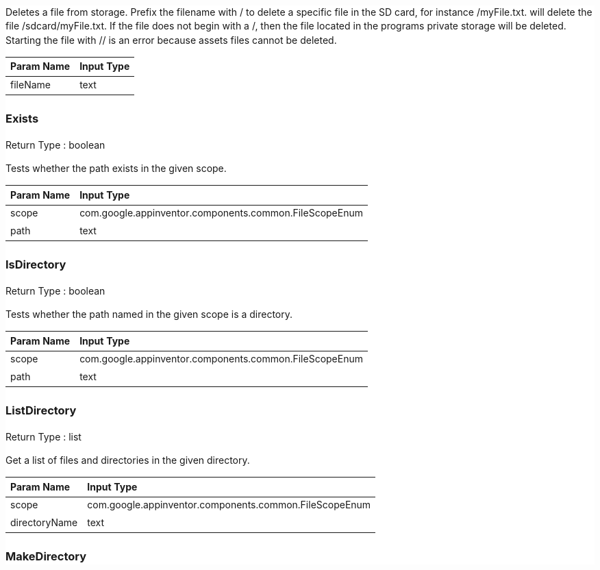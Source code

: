Deletes a file from storage. Prefix the filename with / to delete a specific file in the SD card, for instance /myFile.txt. will delete the file /sdcard/myFile.txt. If the file does not begin with a /, then the file located in the programs private storage will be deleted. Starting the file with // is an error because assets files cannot be deleted.

| Param Name | Input Type                     |
| :--------- | :----------------------------- |
| fileName   | <span class="text">text</span> |

### Exists

<div block-type = "component_method" component-selector = "File" method-selector = "Exists" id = "file-exists"></div>

Return Type : <span class="boolean">boolean</span>

Tests whether the path exists in the given scope.

| Param Name | Input Type                                                                                                                         |
| :--------- | :--------------------------------------------------------------------------------------------------------------------------------- |
| scope      | <span class="com.google.appinventor.components.common.FileScopeEnum">com.google.appinventor.components.common.FileScopeEnum</span> |
| path       | <span class="text">text</span>                                                                                                     |

### IsDirectory

<div block-type = "component_method" component-selector = "File" method-selector = "IsDirectory" id = "file-isdirectory"></div>

Return Type : <span class="boolean">boolean</span>

Tests whether the path named in the given scope is a directory.

| Param Name | Input Type                                                                                                                         |
| :--------- | :--------------------------------------------------------------------------------------------------------------------------------- |
| scope      | <span class="com.google.appinventor.components.common.FileScopeEnum">com.google.appinventor.components.common.FileScopeEnum</span> |
| path       | <span class="text">text</span>                                                                                                     |

### ListDirectory

<div block-type = "component_method" component-selector = "File" method-selector = "ListDirectory" id = "file-listdirectory"></div>

Return Type : <span class="list">list</span>

Get a list of files and directories in the given directory.

| Param Name    | Input Type                                                                                                                         |
| :------------ | :--------------------------------------------------------------------------------------------------------------------------------- |
| scope         | <span class="com.google.appinventor.components.common.FileScopeEnum">com.google.appinventor.components.common.FileScopeEnum</span> |
| directoryName | <span class="text">text</span>                                                                                                     |

### MakeDirectory
